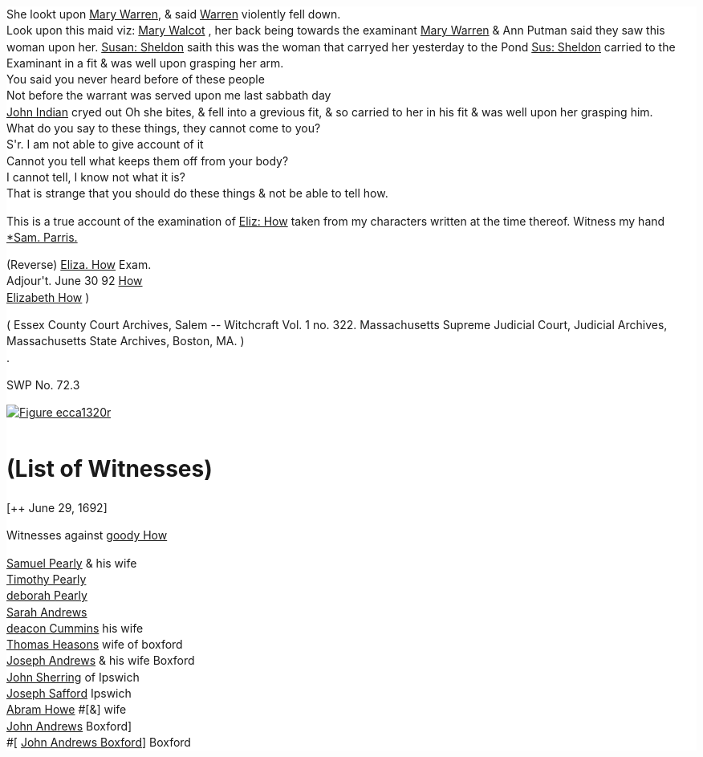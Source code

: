 She lookt upon [Mary Warren](/tag/warren_mary.html), & said [Warren](/tag/warren_mary.html) violently fell down.  
Look upon this maid viz: [Mary Walcot](/tag/walcott_mary.html) , her back being towards the examinant [Mary Warren](/tag/warren_mary.html) & Ann Putman said they saw this woman upon her. [Susan: Sheldon](/tag/sheldon_susannah.html) saith this was the woman that carryed  her yesterday to the Pond [Sus: Sheldon](/tag/sheldon_susannah.html) carried to the Examinant in a fit & was well upon grasping her arm.  
You said you never heard before of these people  
Not before the warrant was served upon me last sabbath day  
[John Indian](/tag/indian_john.html) cryed out Oh she bites, & fell into a grevious fit, & so carried to her in his fit & was well upon her grasping him.  
What do you say to these things, they cannot come to you?  
S'r. I am not able to give account of it  
Cannot you tell what keeps them off from your body?  
I cannot tell, I know not what it is?  
That is strange that you should do these things & not be able to tell how. 

This is a true account of the examination of [Eliz: How](/tag/how_elizabeth.html) taken from my characters written at the time thereof. Witness my hand [*Sam. Parris.](/tag/parris_samuel.html)

(Reverse) [Eliza. How](/tag/how_elizabeth.html) Exam.  
Adjour't. June 30 92 [How](/tag/how_elizabeth.html)  
[Elizabeth How](/tag/how_elizabeth.html) )

( Essex County Court Archives, Salem -- Witchcraft Vol. 1 no. 322. Massachusetts Supreme Judicial Court, Judicial Archives, Massachusetts State Archives, Boston, MA. )  
.

</div>



<div markdown class="doc" id="n72.3">

<div class="doc_id">SWP No. 72.3</div>


<span markdown class="figure">[![Figure ecca1320r](archives/ecca/thumb/ecca1320r.jpg)](archives/ecca/large/ecca1320r.jpg)</span>

# (List of Witnesses) 

[++ June 29, 1692]

Witnesses against [goody How](/tag/how_elizabeth.html)

[Samuel Pearly](/tag/perley_samuel.html) & his wife  
[Timothy Pearly](/tag/perley_timothy.html)  
[deborah Pearly](/tag/perley_deborah.html)  
[Sarah Andrews](/tag/andrews_sarah.html)  
[deacon Cummins](/tag/cummings_deacon.html) his wife  
[Thomas Heasons](/tag/heason_thomas.html) wife of boxford  
[Joseph Andrews](/tag/andrews_joseph.html) & his wife Boxford  
[John Sherring](/tag/sherring_john.html) of Ipswich  
[Joseph Safford](/tag/safford_joseph.html) Ipswich  
[Abram Howe](/tag/how_abraham.html) #[&] wife  
[John Andrews](/tag/andrews_john_jr.html) Boxford]  
#[ [John Andrews Boxford](/tag/andrews_thomas_of_boxford.html)] Boxford
